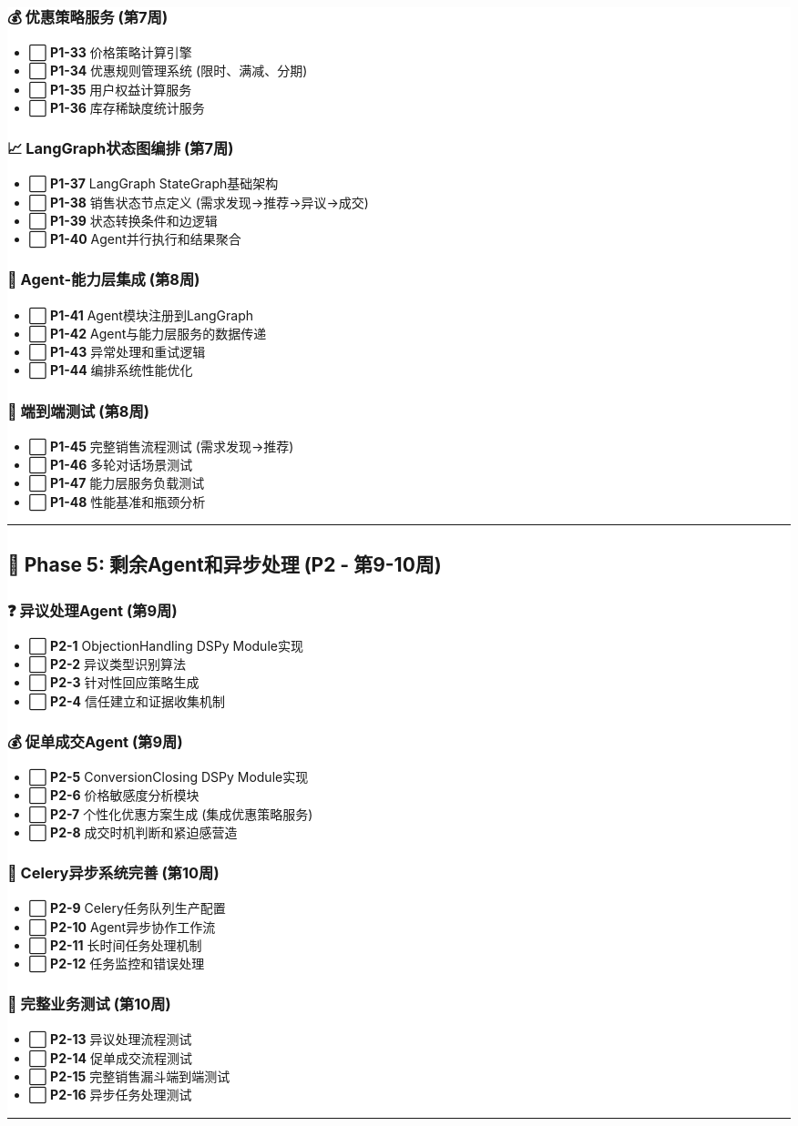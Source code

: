 ### 💰 优惠策略服务 (第7周)
- ⬜ **P1-33** 价格策略计算引擎
- ⬜ **P1-34** 优惠规则管理系统 (限时、满减、分期)
- ⬜ **P1-35** 用户权益计算服务
- ⬜ **P1-36** 库存稀缺度统计服务

### 📈 LangGraph状态图编排 (第7周)
- ⬜ **P1-37** LangGraph StateGraph基础架构
- ⬜ **P1-38** 销售状态节点定义 (需求发现→推荐→异议→成交)
- ⬜ **P1-39** 状态转换条件和边逻辑
- ⬜ **P1-40** Agent并行执行和结果聚合

### 🔗 Agent-能力层集成 (第8周)
- ⬜ **P1-41** Agent模块注册到LangGraph
- ⬜ **P1-42** Agent与能力层服务的数据传递
- ⬜ **P1-43** 异常处理和重试逻辑
- ⬜ **P1-44** 编排系统性能优化

### 🧪 端到端测试 (第8周)
- ⬜ **P1-45** 完整销售流程测试 (需求发现→推荐)
- ⬜ **P1-46** 多轮对话场景测试
- ⬜ **P1-47** 能力层服务负载测试
- ⬜ **P1-48** 性能基准和瓶颈分析

---

## 💼 Phase 5: 剩余Agent和异步处理 (P2 - 第9-10周)

### ❓ 异议处理Agent (第9周)
- ⬜ **P2-1** ObjectionHandling DSPy Module实现
- ⬜ **P2-2** 异议类型识别算法
- ⬜ **P2-3** 针对性回应策略生成
- ⬜ **P2-4** 信任建立和证据收集机制

### 💰 促单成交Agent (第9周)
- ⬜ **P2-5** ConversionClosing DSPy Module实现
- ⬜ **P2-6** 价格敏感度分析模块
- ⬜ **P2-7** 个性化优惠方案生成 (集成优惠策略服务)
- ⬜ **P2-8** 成交时机判断和紧迫感营造

### 🔄 Celery异步系统完善 (第10周)
- ⬜ **P2-9** Celery任务队列生产配置
- ⬜ **P2-10** Agent异步协作工作流
- ⬜ **P2-11** 长时间任务处理机制
- ⬜ **P2-12** 任务监控和错误处理

### 🧪 完整业务测试 (第10周)
- ⬜ **P2-13** 异议处理流程测试
- ⬜ **P2-14** 促单成交流程测试
- ⬜ **P2-15** 完整销售漏斗端到端测试
- ⬜ **P2-16** 异步任务处理测试

---